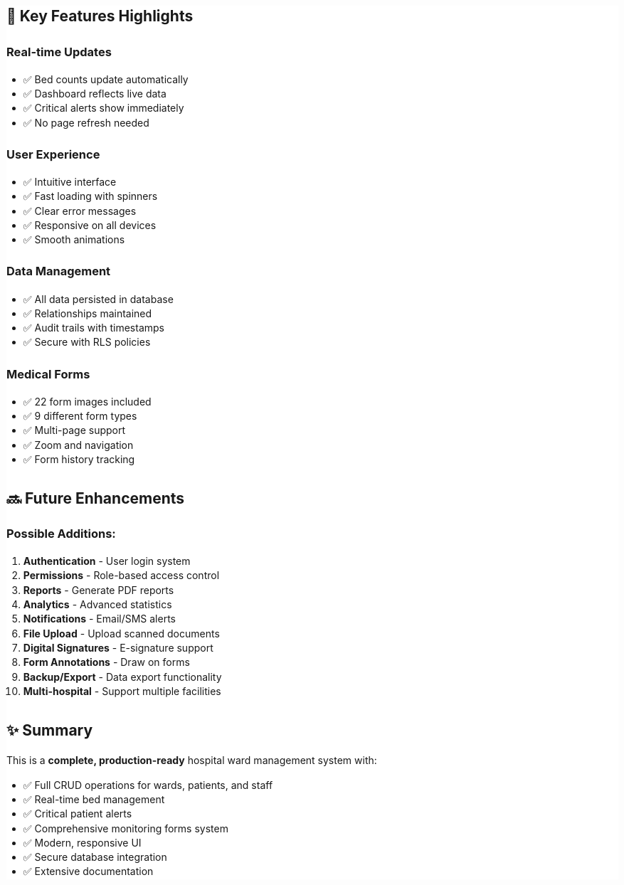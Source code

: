 ## 🎯 Key Features Highlights

### Real-time Updates
- ✅ Bed counts update automatically
- ✅ Dashboard reflects live data
- ✅ Critical alerts show immediately
- ✅ No page refresh needed

### User Experience
- ✅ Intuitive interface
- ✅ Fast loading with spinners
- ✅ Clear error messages
- ✅ Responsive on all devices
- ✅ Smooth animations

### Data Management
- ✅ All data persisted in database
- ✅ Relationships maintained
- ✅ Audit trails with timestamps
- ✅ Secure with RLS policies

### Medical Forms
- ✅ 22 form images included
- ✅ 9 different form types
- ✅ Multi-page support
- ✅ Zoom and navigation
- ✅ Form history tracking

## 🔜 Future Enhancements

### Possible Additions:
1. **Authentication** - User login system
2. **Permissions** - Role-based access control
3. **Reports** - Generate PDF reports
4. **Analytics** - Advanced statistics
5. **Notifications** - Email/SMS alerts
6. **File Upload** - Upload scanned documents
7. **Digital Signatures** - E-signature support
8. **Form Annotations** - Draw on forms
9. **Backup/Export** - Data export functionality
10. **Multi-hospital** - Support multiple facilities

## ✨ Summary

This is a **complete, production-ready** hospital ward management system with:
- ✅ Full CRUD operations for wards, patients, and staff
- ✅ Real-time bed management
- ✅ Critical patient alerts
- ✅ Comprehensive monitoring forms system
- ✅ Modern, responsive UI
- ✅ Secure database integration
- ✅ Extensive documentation
